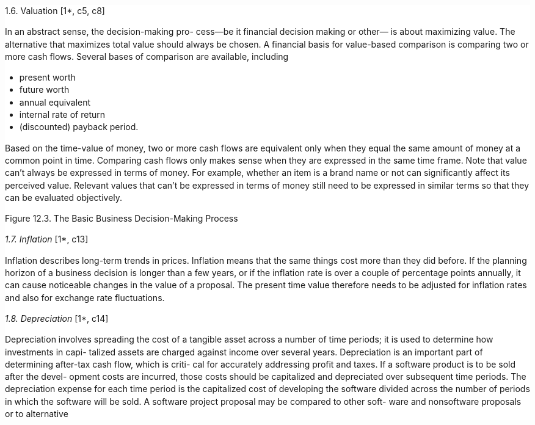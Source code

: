 
1.6. Valuation
[1*, c5, c8]


In an abstract sense, the decision-making pro-
cess—be it financial decision making or other—
is about maximizing value. The alternative that
maximizes total value should always be chosen.
A financial basis for value-based comparison is
comparing two or more cash flows. Several bases
of comparison are available, including

- present worth
- future worth
- annual equivalent
- internal rate of return
- (discounted) payback period.


Based on the time-value of money, two or more
cash flows are equivalent only when they equal
the same amount of money at a common point
in time. Comparing cash flows only makes sense
when they are expressed in the same time frame.
Note that value can’t always be expressed in
terms of money. For example, whether an item
is a brand name or not can significantly affect
its perceived value. Relevant values that can’t
be expressed in terms of money still need to be
expressed in similar terms so that they can be
evaluated objectively.


Figure 12.3. The Basic Business Decision-Making Process


_1.7. Inflation_
[1*, c13]

Inflation describes long-term trends in prices.
Inflation means that the same things cost more
than they did before. If the planning horizon of
a business decision is longer than a few years, or
if the inflation rate is over a couple of percentage
points annually, it can cause noticeable changes
in the value of a proposal. The present time value
therefore needs to be adjusted for inflation rates
and also for exchange rate fluctuations.

_1.8. Depreciation_
[1*, c14]

Depreciation involves spreading the cost of a
tangible asset across a number of time periods;
it is used to determine how investments in capi-
talized assets are charged against income over
several years. Depreciation is an important part
of determining after-tax cash flow, which is criti-
cal for accurately addressing profit and taxes. If
a software product is to be sold after the devel-
opment costs are incurred, those costs should be
capitalized and depreciated over subsequent time
periods. The depreciation expense for each time
period is the capitalized cost of developing the
software divided across the number of periods
in which the software will be sold. A software
project proposal may be compared to other soft-
ware and nonsoftware proposals or to alternative